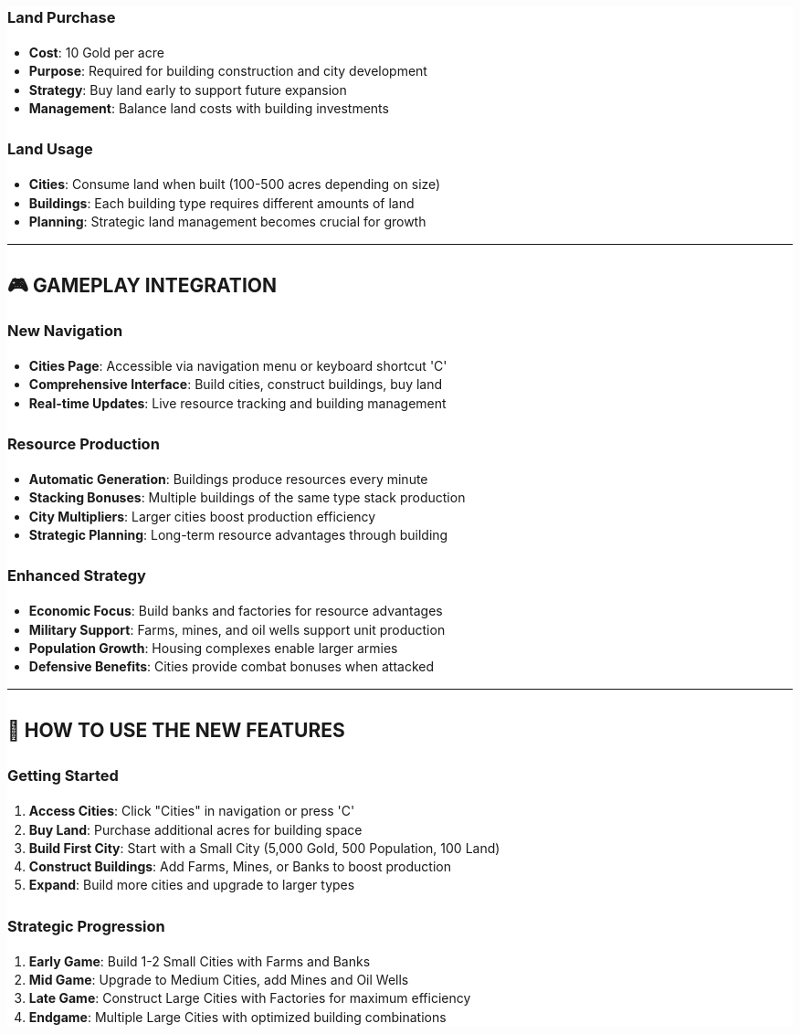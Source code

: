 ### **Land Purchase**
- **Cost**: 10 Gold per acre
- **Purpose**: Required for building construction and city development
- **Strategy**: Buy land early to support future expansion
- **Management**: Balance land costs with building investments

### **Land Usage**
- **Cities**: Consume land when built (100-500 acres depending on size)
- **Buildings**: Each building type requires different amounts of land
- **Planning**: Strategic land management becomes crucial for growth

---

## 🎮 **GAMEPLAY INTEGRATION**

### **New Navigation**
- **Cities Page**: Accessible via navigation menu or keyboard shortcut 'C'
- **Comprehensive Interface**: Build cities, construct buildings, buy land
- **Real-time Updates**: Live resource tracking and building management

### **Resource Production**
- **Automatic Generation**: Buildings produce resources every minute
- **Stacking Bonuses**: Multiple buildings of the same type stack production
- **City Multipliers**: Larger cities boost production efficiency
- **Strategic Planning**: Long-term resource advantages through building

### **Enhanced Strategy**
- **Economic Focus**: Build banks and factories for resource advantages
- **Military Support**: Farms, mines, and oil wells support unit production
- **Population Growth**: Housing complexes enable larger armies
- **Defensive Benefits**: Cities provide combat bonuses when attacked

---

## 🚀 **HOW TO USE THE NEW FEATURES**

### **Getting Started**
1. **Access Cities**: Click "Cities" in navigation or press 'C'
2. **Buy Land**: Purchase additional acres for building space
3. **Build First City**: Start with a Small City (5,000 Gold, 500 Population, 100 Land)
4. **Construct Buildings**: Add Farms, Mines, or Banks to boost production
5. **Expand**: Build more cities and upgrade to larger types

### **Strategic Progression**
1. **Early Game**: Build 1-2 Small Cities with Farms and Banks
2. **Mid Game**: Upgrade to Medium Cities, add Mines and Oil Wells
3. **Late Game**: Construct Large Cities with Factories for maximum efficiency
4. **Endgame**: Multiple Large Cities with optimized building combinations
